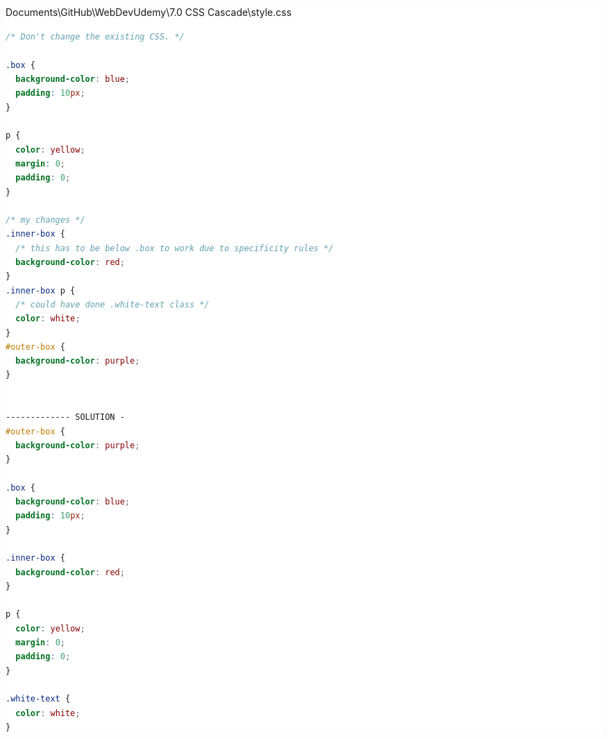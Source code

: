 ```html
```





Documents\GitHub\WebDevUdemy\7.0 CSS Cascade\style.css

```css
/* Don't change the existing CSS. */

.box {
  background-color: blue;
  padding: 10px;
}

p {
  color: yellow;
  margin: 0;
  padding: 0;
}

/* my changes */
.inner-box {
  /* this has to be below .box to work due to specificity rules */
  background-color: red;
}
.inner-box p {
  /* could have done .white-text class */
  color: white;
}
#outer-box {
  background-color: purple;
}


------------- SOLUTION - 
#outer-box {
  background-color: purple;
}

.box {
  background-color: blue;
  padding: 10px;
}

.inner-box {
  background-color: red;
}

p {
  color: yellow;
  margin: 0;
  padding: 0;
}

.white-text {
  color: white;
}
```
